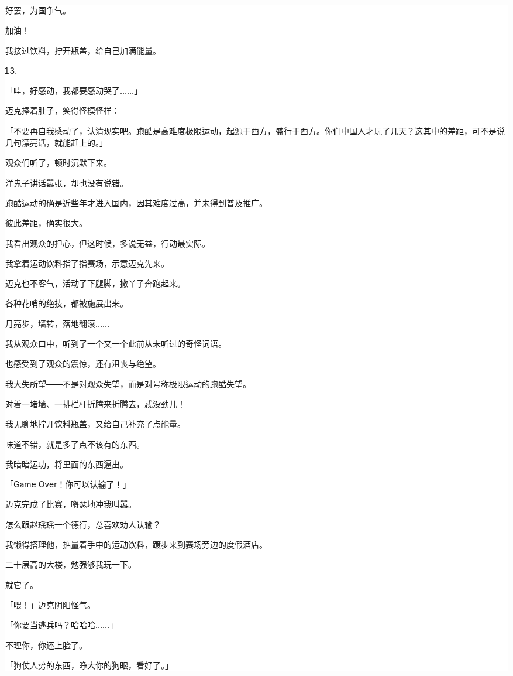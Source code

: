 好罢，为国争气。

加油！

我接过饮料，拧开瓶盖，给自己加满能量。

13.

「哇，好感动，我都要感动哭了……」

迈克捧着肚子，笑得怪模怪样：

「不要再自我感动了，认清现实吧。跑酷是高难度极限运动，起源于西方，盛行于西方。你们中国人才玩了几天？这其中的差距，可不是说几句漂亮话，就能赶上的。」

观众们听了，顿时沉默下来。

洋鬼子讲话嚣张，却也没有说错。

跑酷运动的确是近些年才进入国内，因其难度过高，并未得到普及推广。

彼此差距，确实很大。

我看出观众的担心，但这时候，多说无益，行动最实际。

我拿着运动饮料指了指赛场，示意迈克先来。

迈克也不客气，活动了下腿脚，撒丫子奔跑起来。

各种花哨的绝技，都被施展出来。

月亮步，墙转，落地翻滚……

我从观众口中，听到了一个又一个此前从未听过的奇怪词语。

也感受到了观众的震惊，还有沮丧与绝望。

我大失所望——不是对观众失望，而是对号称极限运动的跑酷失望。

对着一堵墙、一排栏杆折腾来折腾去，忒没劲儿！

我无聊地拧开饮料瓶盖，又给自己补充了点能量。

味道不错，就是多了点不该有的东西。

我暗暗运功，将里面的东西逼出。

「Game Over！你可以认输了！」

迈克完成了比赛，嘚瑟地冲我叫嚣。

怎么跟赵瑶瑶一个德行，总喜欢劝人认输？

我懒得搭理他，掂量着手中的运动饮料，踱步来到赛场旁边的度假酒店。

二十层高的大楼，勉强够我玩一下。

就它了。

「喂！」迈克阴阳怪气。

「你要当逃兵吗？哈哈哈……」

不理你，你还上脸了。

「狗仗人势的东西，睁大你的狗眼，看好了。」
